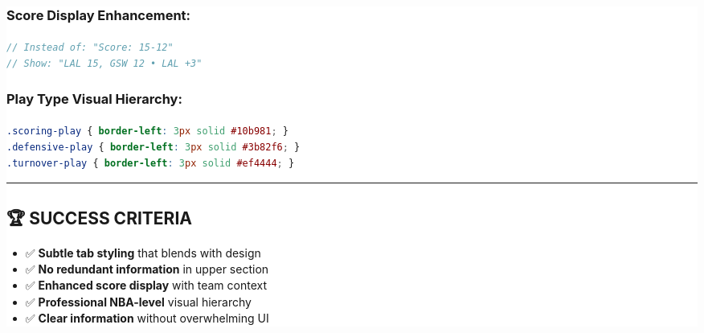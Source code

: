 ### **Score Display Enhancement:**
```typescript
// Instead of: "Score: 15-12"
// Show: "LAL 15, GSW 12 • LAL +3"
```

### **Play Type Visual Hierarchy:**
```css
.scoring-play { border-left: 3px solid #10b981; }
.defensive-play { border-left: 3px solid #3b82f6; }
.turnover-play { border-left: 3px solid #ef4444; }
```

---

## 🏆 **SUCCESS CRITERIA**

- ✅ **Subtle tab styling** that blends with design
- ✅ **No redundant information** in upper section
- ✅ **Enhanced score display** with team context
- ✅ **Professional NBA-level** visual hierarchy
- ✅ **Clear information** without overwhelming UI
